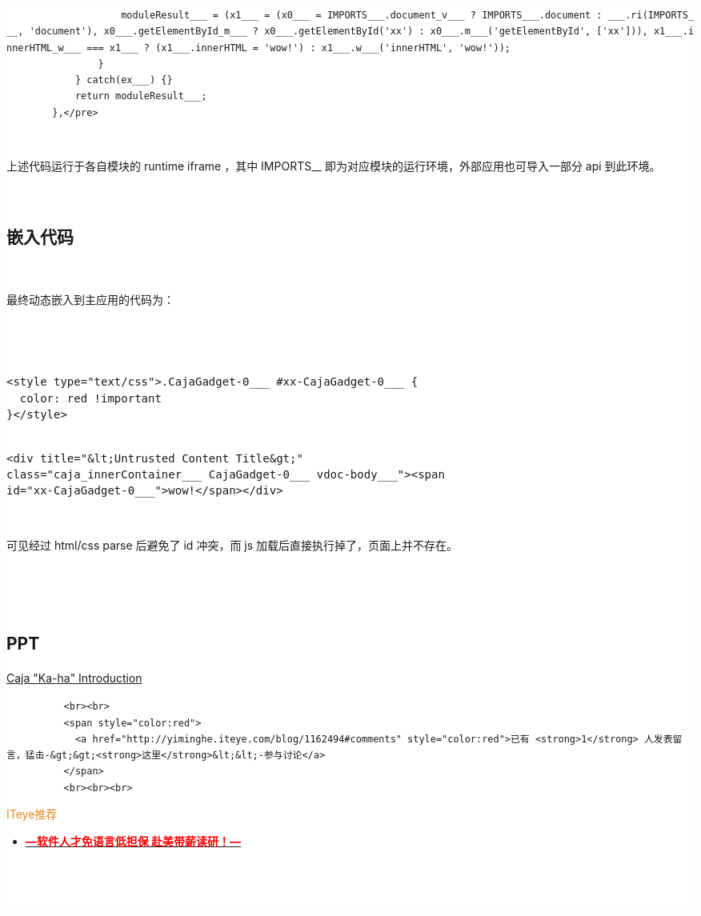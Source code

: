                         moduleResult___ = (x1___ = (x0___ = IMPORTS___.document_v___ ? IMPORTS___.document : ___.ri(IMPORTS___, 'document'), x0___.getElementById_m___ ? x0___.getElementById('xx') : x0___.m___('getElementById', ['xx'])), x1___.innerHTML_w___ === x1___ ? (x1___.innerHTML = 'wow!') : x1___.w___('innerHTML', 'wow!'));
                    }
                } catch(ex___) {}
                return moduleResult___;
            },</pre>
<p> </p>
<p>上述代码运行于各自模块的 runtime iframe ，其中 IMPORTS__ 即为对应模块的运行环境，外部应用也可导入一部分 api 到此环境。</p>
<p> </p>
<h2>嵌入代码</h2>
<p> </p>
<p>最终动态嵌入到主应用的代码为：</p>
<p> </p>
<p> </p>
<pre name="code">&lt;style type=&quot;text/css&quot;&gt;.CajaGadget-0___ #xx-CajaGadget-0___ {
  color: red !important
}&lt;/style&gt;

&lt;div title=&quot;&amp;lt;Untrusted Content Title&amp;gt;&quot; class=&quot;caja_innerContainer___ CajaGadget-0___ vdoc-body___&quot;&gt;&lt;span id=&quot;xx-CajaGadget-0___&quot;&gt;wow!&lt;/span&gt;&lt;/div&gt;</pre>
 
<p>可见经过 html/css parse 后避免了 id 冲突，而 js 加载后直接执行掉了，页面上并不存在。</p>
<p> </p>
<p> </p>
<h2>PPT</h2>
<p><a href="http://www.slideshare.net/yiminghe/caja-kaha-introduction">Caja "Ka-ha" Introduction</a></p>
              
              <br><br>
              <span style="color:red">
                <a href="http://yiminghe.iteye.com/blog/1162494#comments" style="color:red">已有 <strong>1</strong> 人发表留言，猛击-&gt;&gt;<strong>这里</strong>&lt;&lt;-参与讨论</a>
              </span>
              <br><br><br>
<span style="color:#e28822">ITeye推荐</span>
<br>
<ul><li><a href="http://yiminghe.iteye.com/clicks/433"><span style="color:red;font-weight:bold">—软件人才免语言低担保 赴美带薪读研！— </span></a></li></ul>
<br><br><br>
